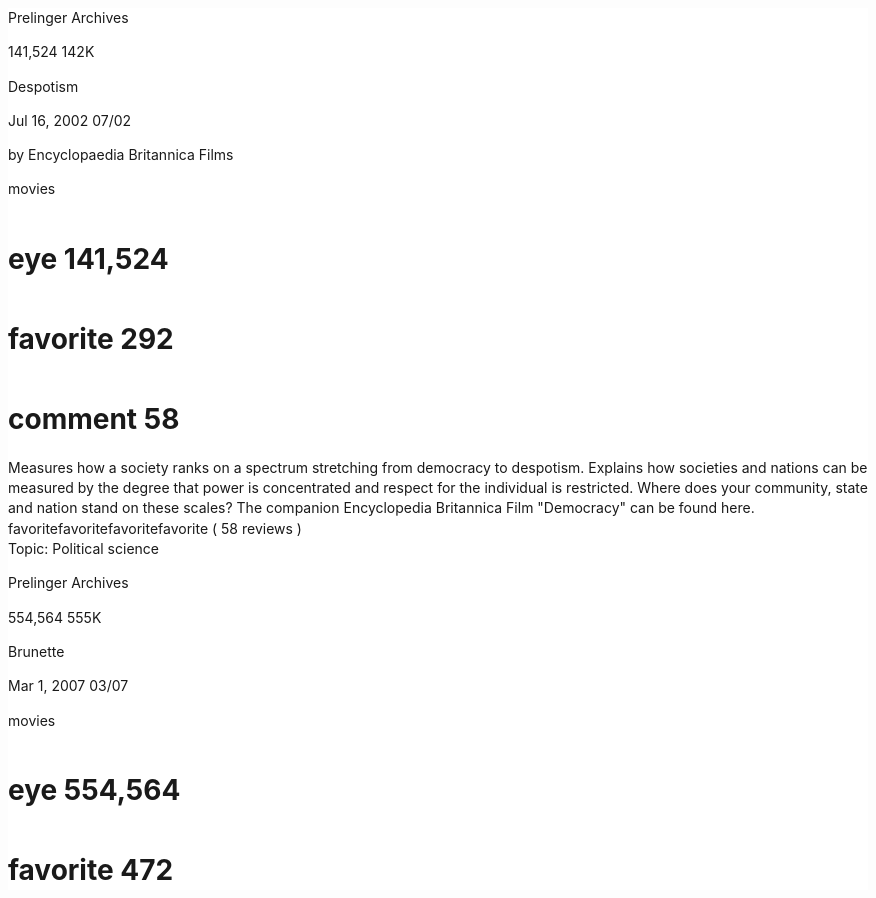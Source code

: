 <a href="/details/prelinger" class="stealth"></a>

Prelinger Archives

141,524 142K

[](/details/Despotis1946 "Despotism")

Despotism

Jul 16, 2002 07/02

<span class="hidden-lists">by</span> <span class="byv" title="Encyclopaedia Britannica Films">Encyclopaedia Britannica Films</span>

<span class="iconochive-movies" aria-hidden="true"></span><span class="sr-only">movies</span>

<span class="iconochive-eye" aria-hidden="true"></span><span class="sr-only">eye</span> 141,524
===============================================================================================

<span class="iconochive-favorite" aria-hidden="true"></span><span class="sr-only">favorite</span> 292
=====================================================================================================

<span class="iconochive-comment" aria-hidden="true"></span><span class="sr-only">comment</span> 58
==================================================================================================

Measures how a society ranks on a spectrum stretching from democracy to despotism. Explains how societies and nations can be measured by the degree that power is concentrated and respect for the individual is restricted. Where does your community, state and nation stand on these scales? The companion Encyclopedia Britannica Film "Democracy" can be found here.  
<span alt="4.47 out of 5 stars" title="4.47 out of 5 stars"><span class="iconochive-favorite" aria-hidden="true"></span><span class="sr-only">favorite</span><span class="iconochive-favorite" aria-hidden="true"></span><span class="sr-only">favorite</span><span class="iconochive-favorite" aria-hidden="true"></span><span class="sr-only">favorite</span><span class="iconochive-favorite" aria-hidden="true"></span><span class="sr-only">favorite</span></span> ( 58 reviews )  
Topic: Political science  

<a href="/details/prelinger" class="stealth"></a>

Prelinger Archives

554,564 555K

[](/details/Brunette_2 "Brunette")

Brunette

Mar 1, 2007 03/07

<span class="iconochive-movies" aria-hidden="true"></span><span class="sr-only">movies</span>

<span class="iconochive-eye" aria-hidden="true"></span><span class="sr-only">eye</span> 554,564
===============================================================================================

<span class="iconochive-favorite" aria-hidden="true"></span><span class="sr-only">favorite</span> 472
=====================================================================================================
